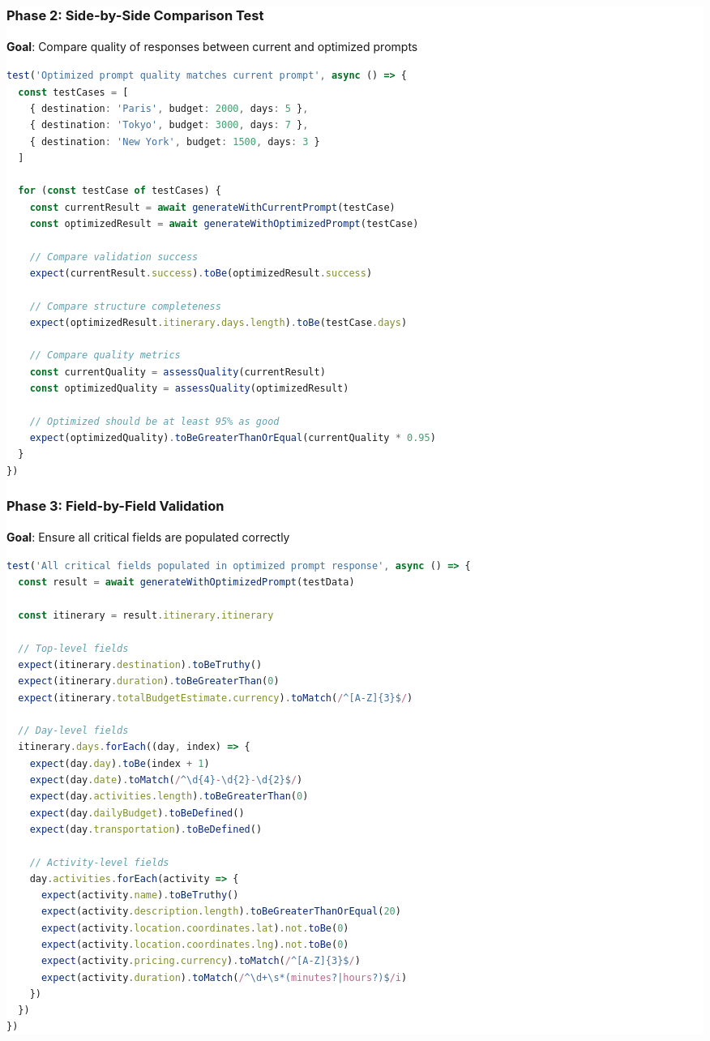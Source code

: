 ### Phase 2: Side-by-Side Comparison Test
**Goal**: Compare quality of responses between current and optimized prompts

```typescript
test('Optimized prompt quality matches current prompt', async () => {
  const testCases = [
    { destination: 'Paris', budget: 2000, days: 5 },
    { destination: 'Tokyo', budget: 3000, days: 7 },
    { destination: 'New York', budget: 1500, days: 3 }
  ]

  for (const testCase of testCases) {
    const currentResult = await generateWithCurrentPrompt(testCase)
    const optimizedResult = await generateWithOptimizedPrompt(testCase)

    // Compare validation success
    expect(currentResult.success).toBe(optimizedResult.success)

    // Compare structure completeness
    expect(optimizedResult.itinerary.days.length).toBe(testCase.days)

    // Compare quality metrics
    const currentQuality = assessQuality(currentResult)
    const optimizedQuality = assessQuality(optimizedResult)

    // Optimized should be at least 95% as good
    expect(optimizedQuality).toBeGreaterThanOrEqual(currentQuality * 0.95)
  }
})
```

### Phase 3: Field-by-Field Validation
**Goal**: Ensure all critical fields are populated correctly

```typescript
test('All critical fields populated in optimized prompt response', async () => {
  const result = await generateWithOptimizedPrompt(testData)

  const itinerary = result.itinerary.itinerary

  // Top-level fields
  expect(itinerary.destination).toBeTruthy()
  expect(itinerary.duration).toBeGreaterThan(0)
  expect(itinerary.totalBudgetEstimate.currency).toMatch(/^[A-Z]{3}$/)

  // Day-level fields
  itinerary.days.forEach((day, index) => {
    expect(day.day).toBe(index + 1)
    expect(day.date).toMatch(/^\d{4}-\d{2}-\d{2}$/)
    expect(day.activities.length).toBeGreaterThan(0)
    expect(day.dailyBudget).toBeDefined()
    expect(day.transportation).toBeDefined()

    // Activity-level fields
    day.activities.forEach(activity => {
      expect(activity.name).toBeTruthy()
      expect(activity.description.length).toBeGreaterThanOrEqual(20)
      expect(activity.location.coordinates.lat).not.toBe(0)
      expect(activity.location.coordinates.lng).not.toBe(0)
      expect(activity.pricing.currency).toMatch(/^[A-Z]{3}$/)
      expect(activity.duration).toMatch(/^\d+\s*(minutes?|hours?)$/i)
    })
  })
})
```